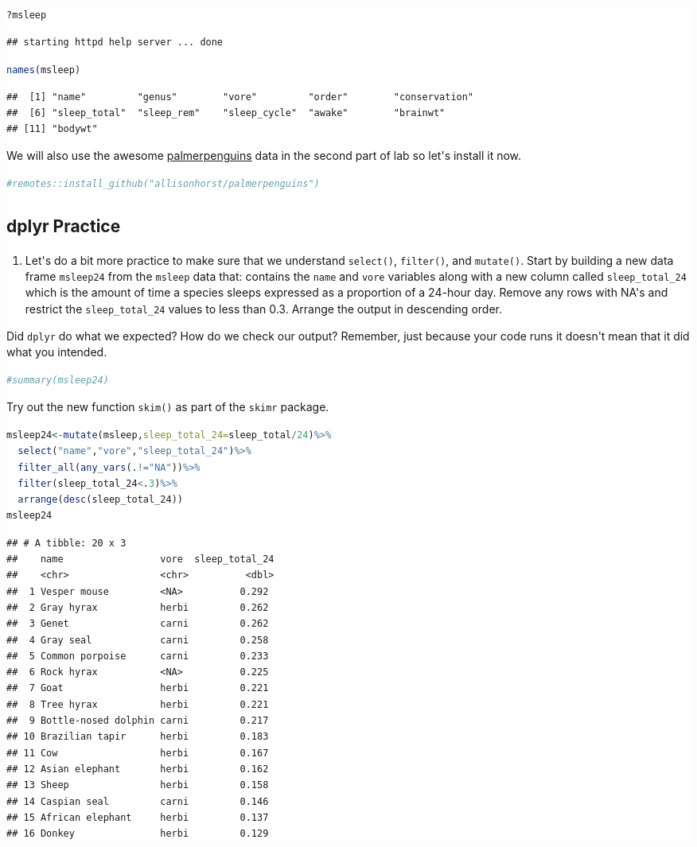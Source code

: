 ```r
?msleep
```

```
## starting httpd help server ... done
```

```r
names(msleep)
```

```
##  [1] "name"         "genus"        "vore"         "order"        "conservation"
##  [6] "sleep_total"  "sleep_rem"    "sleep_cycle"  "awake"        "brainwt"     
## [11] "bodywt"
```

We will also use the awesome [palmerpenguins](https://allisonhorst.github.io/palmerpenguins/articles/intro.html) data in the second part of lab so let's install it now.

```r
#remotes::install_github("allisonhorst/palmerpenguins")
```

## dplyr Practice
1. Let's do a bit more practice to make sure that we understand `select()`, `filter()`, and `mutate()`. Start by building a new data frame `msleep24` from the `msleep` data that: contains the `name` and `vore` variables along with a new column called `sleep_total_24` which is the amount of time a species sleeps expressed as a proportion of a 24-hour day. Remove any rows with NA's and restrict the `sleep_total_24` values to less than 0.3. Arrange the output in descending order.  


Did `dplyr` do what we expected? How do we check our output? Remember, just because your code runs it doesn't mean that it did what you intended.

```r
#summary(msleep24)
```

Try out the new function `skim()` as part of the `skimr` package.

```r
msleep24<-mutate(msleep,sleep_total_24=sleep_total/24)%>%
  select("name","vore","sleep_total_24")%>%
  filter_all(any_vars(.!="NA"))%>%
  filter(sleep_total_24<.3)%>%
  arrange(desc(sleep_total_24))
msleep24
```

```
## # A tibble: 20 x 3
##    name                 vore  sleep_total_24
##    <chr>                <chr>          <dbl>
##  1 Vesper mouse         <NA>          0.292 
##  2 Gray hyrax           herbi         0.262 
##  3 Genet                carni         0.262 
##  4 Gray seal            carni         0.258 
##  5 Common porpoise      carni         0.233 
##  6 Rock hyrax           <NA>          0.225 
##  7 Goat                 herbi         0.221 
##  8 Tree hyrax           herbi         0.221 
##  9 Bottle-nosed dolphin carni         0.217 
## 10 Brazilian tapir      herbi         0.183 
## 11 Cow                  herbi         0.167 
## 12 Asian elephant       herbi         0.162 
## 13 Sheep                herbi         0.158 
## 14 Caspian seal         carni         0.146 
## 15 African elephant     herbi         0.137 
## 16 Donkey               herbi         0.129 
```